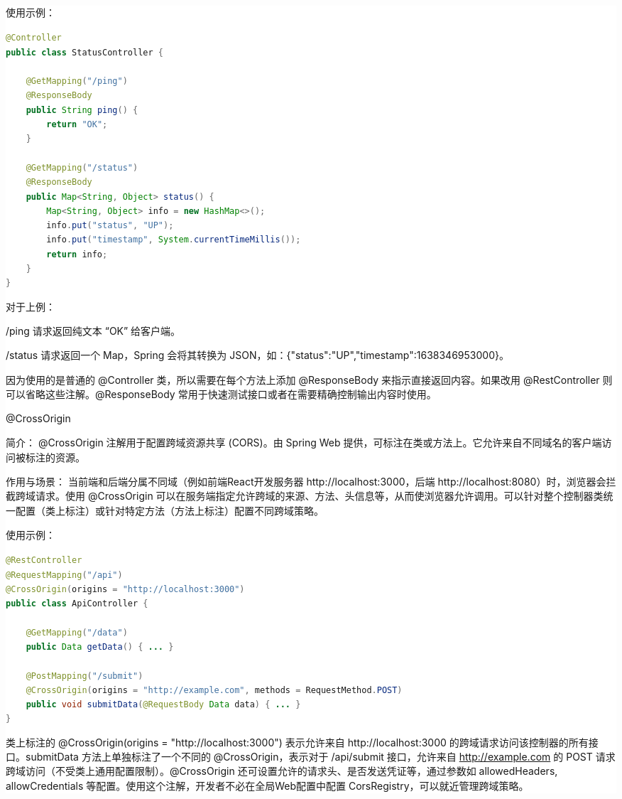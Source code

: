 使用示例：

```java
@Controller
public class StatusController {

    @GetMapping("/ping")
    @ResponseBody
    public String ping() {
        return "OK";
    }

    @GetMapping("/status")
    @ResponseBody
    public Map<String, Object> status() {
        Map<String, Object> info = new HashMap<>();
        info.put("status", "UP");
        info.put("timestamp", System.currentTimeMillis());
        return info;
    }
}
```

对于上例：

/ping 请求返回纯文本 “OK” 给客户端。

/status 请求返回一个 Map，Spring 会将其转换为 JSON，如：{"status":"UP","timestamp":1638346953000}。

因为使用的是普通的 @Controller 类，所以需要在每个方法上添加 @ResponseBody 来指示直接返回内容。如果改用 @RestController 则可以省略这些注解。@ResponseBody 常用于快速测试接口或者在需要精确控制输出内容时使用。

@CrossOrigin

简介： @CrossOrigin 注解用于配置跨域资源共享 (CORS)。由 Spring Web 提供，可标注在类或方法上。它允许来自不同域名的客户端访问被标注的资源。

作用与场景： 当前端和后端分属不同域（例如前端React开发服务器 http://localhost:3000，后端 http://localhost:8080）时，浏览器会拦截跨域请求。使用 @CrossOrigin 可以在服务端指定允许跨域的来源、方法、头信息等，从而使浏览器允许调用。可以针对整个控制器类统一配置（类上标注）或针对特定方法（方法上标注）配置不同跨域策略。

使用示例：

```java
@RestController
@RequestMapping("/api")
@CrossOrigin(origins = "http://localhost:3000")
public class ApiController {

    @GetMapping("/data")
    public Data getData() { ... }

    @PostMapping("/submit")
    @CrossOrigin(origins = "http://example.com", methods = RequestMethod.POST)
    public void submitData(@RequestBody Data data) { ... }
}
```

类上标注的 @CrossOrigin(origins = "http://localhost:3000") 表示允许来自 http://localhost:3000 的跨域请求访问该控制器的所有接口。submitData 方法上单独标注了一个不同的 @CrossOrigin，表示对于 /api/submit 接口，允许来自 http://example.com 的 POST 请求跨域访问（不受类上通用配置限制）。@CrossOrigin 还可设置允许的请求头、是否发送凭证等，通过参数如 allowedHeaders, allowCredentials 等配置。使用这个注解，开发者不必在全局Web配置中配置 CorsRegistry，可以就近管理跨域策略。
